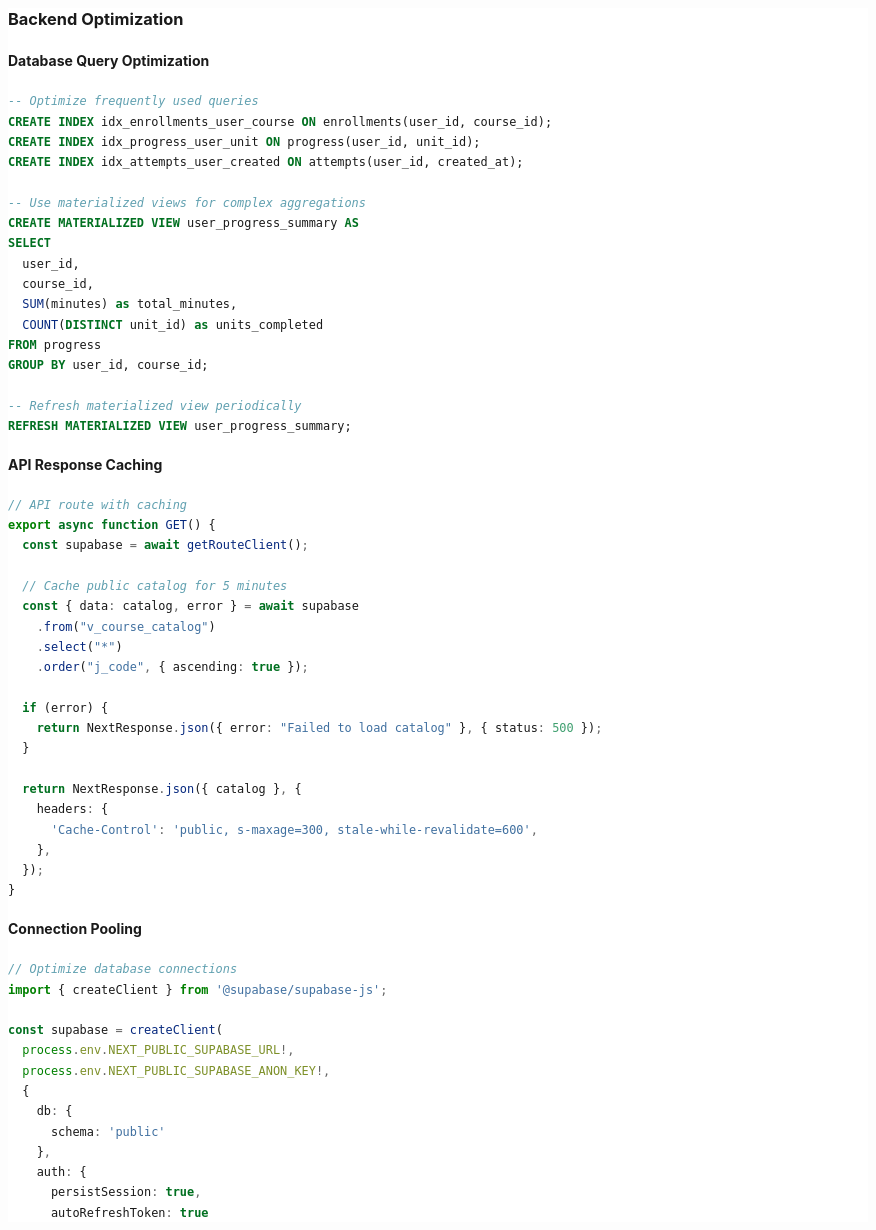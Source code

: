 ### Backend Optimization

#### Database Query Optimization

```sql
-- Optimize frequently used queries
CREATE INDEX idx_enrollments_user_course ON enrollments(user_id, course_id);
CREATE INDEX idx_progress_user_unit ON progress(user_id, unit_id);
CREATE INDEX idx_attempts_user_created ON attempts(user_id, created_at);

-- Use materialized views for complex aggregations
CREATE MATERIALIZED VIEW user_progress_summary AS
SELECT 
  user_id,
  course_id,
  SUM(minutes) as total_minutes,
  COUNT(DISTINCT unit_id) as units_completed
FROM progress
GROUP BY user_id, course_id;

-- Refresh materialized view periodically
REFRESH MATERIALIZED VIEW user_progress_summary;
```

#### API Response Caching

```typescript
// API route with caching
export async function GET() {
  const supabase = await getRouteClient();
  
  // Cache public catalog for 5 minutes
  const { data: catalog, error } = await supabase
    .from("v_course_catalog")
    .select("*")
    .order("j_code", { ascending: true });

  if (error) {
    return NextResponse.json({ error: "Failed to load catalog" }, { status: 500 });
  }

  return NextResponse.json({ catalog }, {
    headers: {
      'Cache-Control': 'public, s-maxage=300, stale-while-revalidate=600',
    },
  });
}
```

#### Connection Pooling

```typescript
// Optimize database connections
import { createClient } from '@supabase/supabase-js';

const supabase = createClient(
  process.env.NEXT_PUBLIC_SUPABASE_URL!,
  process.env.NEXT_PUBLIC_SUPABASE_ANON_KEY!,
  {
    db: {
      schema: 'public'
    },
    auth: {
      persistSession: true,
      autoRefreshToken: true
```